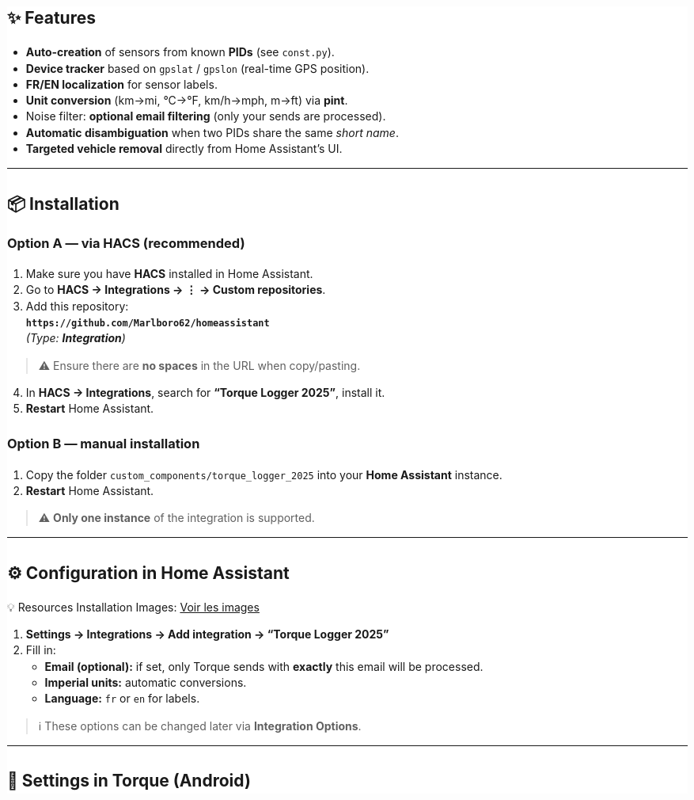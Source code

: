 
<a id="features"></a>
## ✨ Features

- **Auto-creation** of sensors from known **PIDs** (see `const.py`).
- **Device tracker** based on `gpslat` / `gpslon` (real-time GPS position).
- **FR/EN localization** for sensor labels.
- **Unit conversion** (km→mi, °C→°F, km/h→mph, m→ft) via **pint**.
- Noise filter: **optional email filtering** (only your sends are processed).
- **Automatic disambiguation** when two PIDs share the same *short name*.
- **Targeted vehicle removal** directly from Home Assistant’s UI.

---

<a id="installation"></a>
## 📦 Installation

### Option A — via HACS (recommended)
1. Make sure you have **HACS** installed in Home Assistant.
2. Go to **HACS → Integrations → ⋮ → Custom repositories**.
3. Add this repository:  
   **`https://github.com/Marlboro62/homeassistant`**  
   *(Type: **Integration**)*  
> ⚠️ Ensure there are **no spaces** in the URL when copy/pasting.
4. In **HACS → Integrations**, search for **“Torque Logger 2025”**, install it.
5. **Restart** Home Assistant.

### Option B — manual installation
1. Copy the folder `custom_components/torque_logger_2025` into your **Home Assistant** instance.
2. **Restart** Home Assistant.

> ⚠️ **Only one instance** of the integration is supported.

---

<a id="configuration-ha"></a>
## ⚙️ Configuration in Home Assistant
💡 Resources Installation Images: [Voir les images](https://github.com/Marlboro62/homeassistant/tree/main/docs/images/installation)

1. **Settings → Integrations → Add integration → “Torque Logger 2025”**  
2. Fill in:
   - **Email (optional):** if set, only Torque sends with **exactly** this email will be processed.
   - **Imperial units:** automatic conversions.
   - **Language:** `fr` or `en` for labels.

> ℹ️ These options can be changed later via **Integration Options**.

---

<a id="settings-torque"></a>
## 📱 Settings in Torque (Android)
